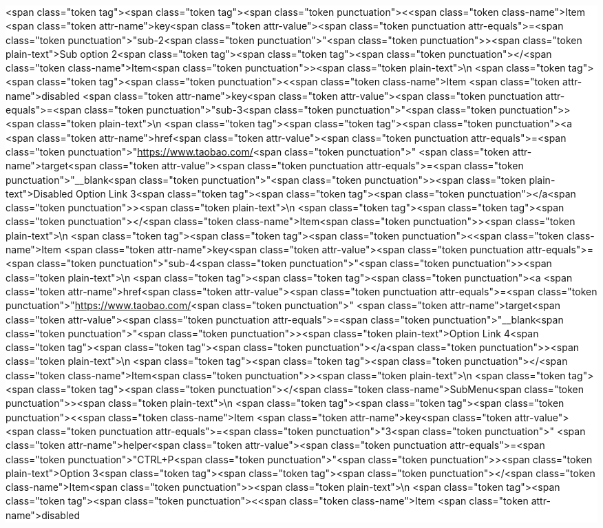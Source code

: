 </span><span class=\"token tag\"><span class=\"token tag\"><span class=\"token punctuation\">&lt;</span><span class=\"token class-name\">Item</span></span> <span class=\"token attr-name\">key</span><span class=\"token attr-value\"><span class=\"token punctuation attr-equals\">=</span><span class=\"token punctuation\">\"</span>sub-2<span class=\"token punctuation\">\"</span></span><span class=\"token punctuation\">></span></span><span class=\"token plain-text\">Sub option 2</span><span class=\"token tag\"><span class=\"token tag\"><span class=\"token punctuation\">&lt;/</span><span class=\"token class-name\">Item</span></span><span class=\"token punctuation\">></span></span><span class=\"token plain-text\">\\n                                </span><span class=\"token tag\"><span class=\"token tag\"><span class=\"token punctuation\">&lt;</span><span class=\"token class-name\">Item</span></span> <span class=\"token attr-name\">disabled</span> <span class=\"token attr-name\">key</span><span class=\"token attr-value\"><span class=\"token punctuation attr-equals\">=</span><span class=\"token punctuation\">\"</span>sub-3<span class=\"token punctuation\">\"</span></span><span class=\"token punctuation\">></span></span><span class=\"token plain-text\">\\n                                    </span><span class=\"token tag\"><span class=\"token tag\"><span class=\"token punctuation\">&lt;</span>a</span> <span class=\"token attr-name\">href</span><span class=\"token attr-value\"><span class=\"token punctuation attr-equals\">=</span><span class=\"token punctuation\">\"</span>https://www.taobao.com/<span class=\"token punctuation\">\"</span></span> <span class=\"token attr-name\">target</span><span class=\"token attr-value\"><span class=\"token punctuation attr-equals\">=</span><span class=\"token punctuation\">\"</span>__blank<span class=\"token punctuation\">\"</span></span><span class=\"token punctuation\">></span></span><span class=\"token plain-text\">Disabled Option Link 3</span><span class=\"token tag\"><span class=\"token tag\"><span class=\"token punctuation\">&lt;/</span>a</span><span class=\"token punctuation\">></span></span><span class=\"token plain-text\">\\n                                </span><span class=\"token tag\"><span class=\"token tag\"><span class=\"token punctuation\">&lt;/</span><span class=\"token class-name\">Item</span></span><span class=\"token punctuation\">></span></span><span class=\"token plain-text\">\\n                                </span><span class=\"token tag\"><span class=\"token tag\"><span class=\"token punctuation\">&lt;</span><span class=\"token class-name\">Item</span></span> <span class=\"token attr-name\">key</span><span class=\"token attr-value\"><span class=\"token punctuation attr-equals\">=</span><span class=\"token punctuation\">\"</span>sub-4<span class=\"token punctuation\">\"</span></span><span class=\"token punctuation\">></span></span><span class=\"token plain-text\">\\n                                    </span><span class=\"token tag\"><span class=\"token tag\"><span class=\"token punctuation\">&lt;</span>a</span> <span class=\"token attr-name\">href</span><span class=\"token attr-value\"><span class=\"token punctuation attr-equals\">=</span><span class=\"token punctuation\">\"</span>https://www.taobao.com/<span class=\"token punctuation\">\"</span></span> <span class=\"token attr-name\">target</span><span class=\"token attr-value\"><span class=\"token punctuation attr-equals\">=</span><span class=\"token punctuation\">\"</span>__blank<span class=\"token punctuation\">\"</span></span><span class=\"token punctuation\">></span></span><span class=\"token plain-text\">Option Link 4</span><span class=\"token tag\"><span class=\"token tag\"><span class=\"token punctuation\">&lt;/</span>a</span><span class=\"token punctuation\">></span></span><span class=\"token plain-text\">\\n                                </span><span class=\"token tag\"><span class=\"token tag\"><span class=\"token punctuation\">&lt;/</span><span class=\"token class-name\">Item</span></span><span class=\"token punctuation\">></span></span><span class=\"token plain-text\">\\n                            </span><span class=\"token tag\"><span class=\"token tag\"><span class=\"token punctuation\">&lt;/</span><span class=\"token class-name\">SubMenu</span></span><span class=\"token punctuation\">></span></span><span class=\"token plain-text\">\\n                            </span><span class=\"token tag\"><span class=\"token tag\"><span class=\"token punctuation\">&lt;</span><span class=\"token class-name\">Item</span></span> <span class=\"token attr-name\">key</span><span class=\"token attr-value\"><span class=\"token punctuation attr-equals\">=</span><span class=\"token punctuation\">\"</span>3<span class=\"token punctuation\">\"</span></span> <span class=\"token attr-name\">helper</span><span class=\"token attr-value\"><span class=\"token punctuation attr-equals\">=</span><span class=\"token punctuation\">\"</span>CTRL+P<span class=\"token punctuation\">\"</span></span><span class=\"token punctuation\">></span></span><span class=\"token plain-text\">Option 3</span><span class=\"token tag\"><span class=\"token tag\"><span class=\"token punctuation\">&lt;/</span><span class=\"token class-name\">Item</span></span><span class=\"token punctuation\">></span></span><span class=\"token plain-text\">\\n                            </span><span class=\"token tag\"><span class=\"token tag\"><span class=\"token punctuation\">&lt;</span><span class=\"token class-name\">Item</span></span> <span class=\"token attr-name\">disabled</span>